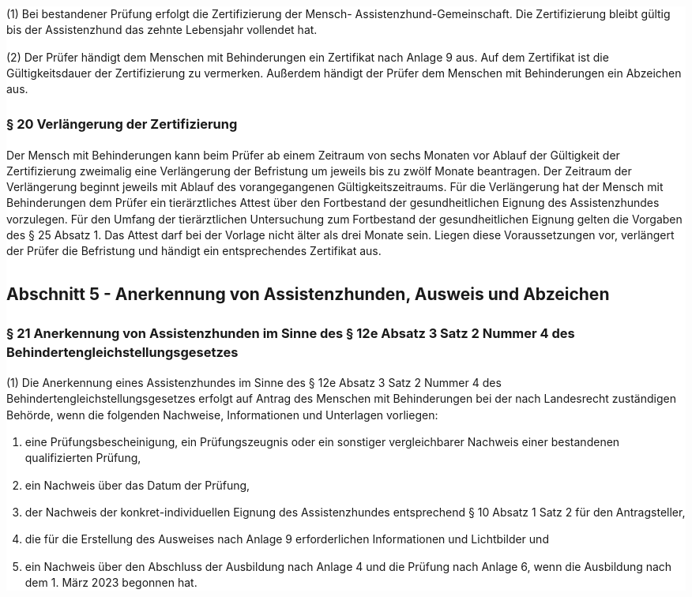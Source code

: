 (1) Bei bestandener Prüfung erfolgt die Zertifizierung der Mensch-
Assistenzhund-Gemeinschaft. Die Zertifizierung bleibt gültig bis der
Assistenzhund das zehnte Lebensjahr vollendet hat.

(2) Der Prüfer händigt dem Menschen mit Behinderungen ein Zertifikat
nach Anlage 9 aus. Auf dem Zertifikat ist die Gültigkeitsdauer der
Zertifizierung zu vermerken. Außerdem händigt der Prüfer dem Menschen
mit Behinderungen ein Abzeichen aus.


### § 20 Verlängerung der Zertifizierung

Der Mensch mit Behinderungen kann beim Prüfer ab einem Zeitraum von
sechs Monaten vor Ablauf der Gültigkeit der Zertifizierung zweimalig
eine Verlängerung der Befristung um jeweils bis zu zwölf Monate
beantragen. Der Zeitraum der Verlängerung beginnt jeweils mit Ablauf
des vorangegangenen Gültigkeitszeitraums. Für die Verlängerung hat der
Mensch mit Behinderungen dem Prüfer ein tierärztliches Attest über den
Fortbestand der gesundheitlichen Eignung des Assistenzhundes
vorzulegen. Für den Umfang der tierärztlichen Untersuchung zum
Fortbestand der gesundheitlichen Eignung gelten die Vorgaben des § 25
Absatz 1. Das Attest darf bei der Vorlage nicht älter als drei Monate
sein. Liegen diese Voraussetzungen vor, verlängert der Prüfer die
Befristung und händigt ein entsprechendes Zertifikat aus.


## Abschnitt 5 - Anerkennung von Assistenzhunden, Ausweis und Abzeichen


### § 21 Anerkennung von Assistenzhunden im Sinne des § 12e Absatz 3 Satz 2 Nummer 4 des Behindertengleichstellungsgesetzes

(1) Die Anerkennung eines Assistenzhundes im Sinne des § 12e Absatz 3
Satz 2 Nummer 4 des Behindertengleichstellungsgesetzes erfolgt auf
Antrag des Menschen mit Behinderungen bei der nach Landesrecht
zuständigen Behörde, wenn die folgenden Nachweise, Informationen und
Unterlagen vorliegen:

1.  eine Prüfungsbescheinigung, ein Prüfungszeugnis oder ein sonstiger
    vergleichbarer Nachweis einer bestandenen qualifizierten Prüfung,


2.  ein Nachweis über das Datum der Prüfung,


3.  der Nachweis der konkret-individuellen Eignung des Assistenzhundes
    entsprechend § 10 Absatz 1 Satz 2 für den Antragsteller,


4.  die für die Erstellung des Ausweises nach Anlage 9 erforderlichen
    Informationen und Lichtbilder und


5.  ein Nachweis über den Abschluss der Ausbildung nach Anlage 4 und die
    Prüfung nach Anlage 6, wenn die Ausbildung nach dem 1. März 2023
    begonnen hat.
